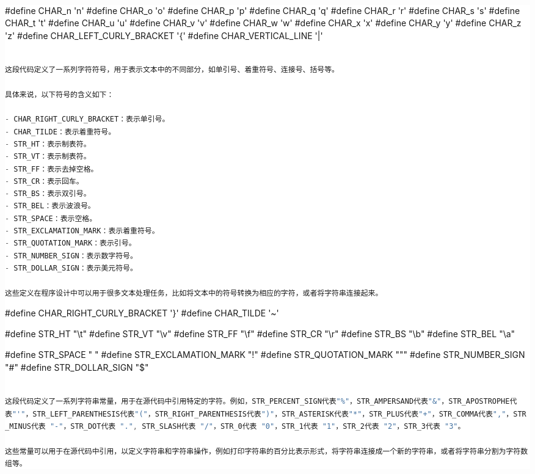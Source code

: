 ```cpp
```
#define CHAR_n                      'n'
#define CHAR_o                      'o'
#define CHAR_p                      'p'
#define CHAR_q                      'q'
#define CHAR_r                      'r'
#define CHAR_s                      's'
#define CHAR_t                      't'
#define CHAR_u                      'u'
#define CHAR_v                      'v'
#define CHAR_w                      'w'
#define CHAR_x                      'x'
#define CHAR_y                      'y'
#define CHAR_z                      'z'
#define CHAR_LEFT_CURLY_BRACKET     '{'
#define CHAR_VERTICAL_LINE          '|'
```cpp

这段代码定义了一系列字符符号，用于表示文本中的不同部分，如单引号、着重符号、连接号、括号等。

具体来说，以下符号的含义如下：

- CHAR_RIGHT_CURLY_BRACKET：表示单引号。
- CHAR_TILDE：表示着重符号。
- STR_HT：表示制表符。
- STR_VT：表示制表符。
- STR_FF：表示去掉空格。
- STR_CR：表示回车。
- STR_BS：表示双引号。
- STR_BEL：表示波浪号。
- STR_SPACE：表示空格。
- STR_EXCLAMATION_MARK：表示着重符号。
- STR_QUOTATION_MARK：表示引号。
- STR_NUMBER_SIGN：表示数字符号。
- STR_DOLLAR_SIGN：表示美元符号。

这些定义在程序设计中可以用于很多文本处理任务，比如将文本中的符号转换为相应的字符，或者将字符串连接起来。


```
#define CHAR_RIGHT_CURLY_BRACKET    '}'
#define CHAR_TILDE                  '~'

#define STR_HT                      "\t"
#define STR_VT                      "\v"
#define STR_FF                      "\f"
#define STR_CR                      "\r"
#define STR_BS                      "\b"
#define STR_BEL                     "\a"

#define STR_SPACE                   " "
#define STR_EXCLAMATION_MARK        "!"
#define STR_QUOTATION_MARK          "\""
#define STR_NUMBER_SIGN             "#"
#define STR_DOLLAR_SIGN             "$"
```cpp

这段代码定义了一系列字符串常量，用于在源代码中引用特定的字符。例如，STR_PERCENT_SIGN代表"%"，STR_AMPERSAND代表"&"，STR_APOSTROPHE代表"'"，STR_LEFT_PARENTHESIS代表"("，STR_RIGHT_PARENTHESIS代表")"，STR_ASTERISK代表"*"，STR_PLUS代表"+"，STR_COMMA代表","，STR_MINUS代表 "-"，STR_DOT代表 ".", STR_SLASH代表 "/"，STR_0代表 "0"，STR_1代表 "1"，STR_2代表 "2"，STR_3代表 "3"。

这些常量可以用于在源代码中引用，以定义字符串和字符串操作，例如打印字符串的百分比表示形式，将字符串连接成一个新的字符串，或者将字符串分割为字符数组等。


```